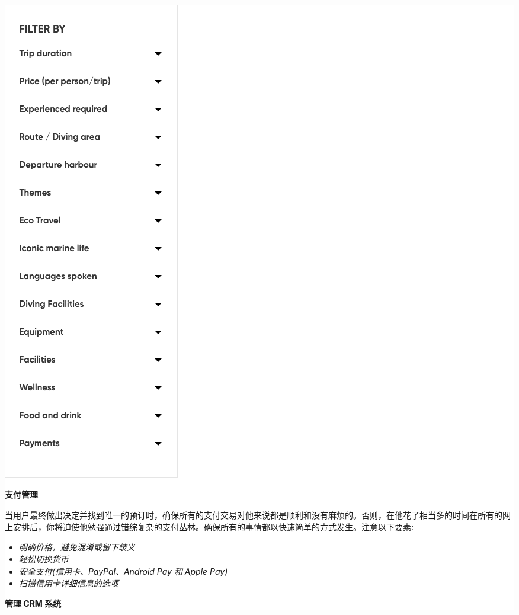 ![](img/ae5749f308b88052a7d855772a73cdbc.png)

**支付管理**

当用户最终做出决定并找到唯一的预订时，确保所有的支付交易对他来说都是顺利和没有麻烦的。否则，在他花了相当多的时间在所有的网上安排后，你将迫使他勉强通过错综复杂的支付丛林。确保所有的事情都以快速简单的方式发生。注意以下要素:

*   *明确价格，避免混淆或留下歧义*
*   *轻松切换货币*
*   *安全支付(信用卡、PayPal、Android Pay 和 Apple Pay)*
*   *扫描信用卡详细信息的选项*

**管理 CRM 系统**
